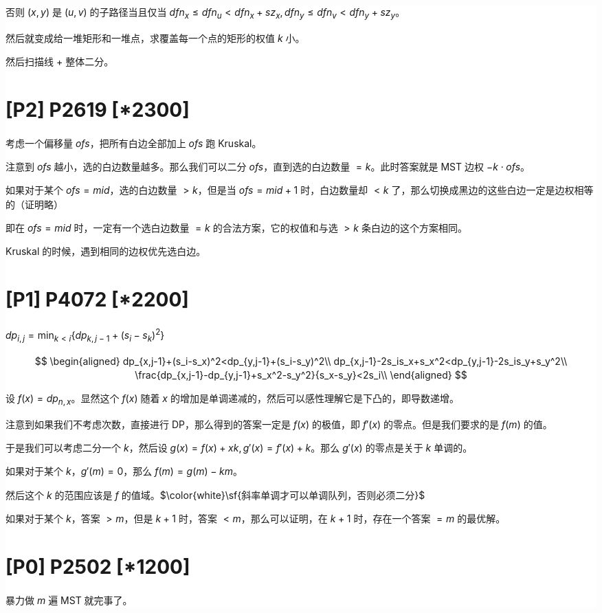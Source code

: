 否则 $(x,y)$ 是 $(u,v)$ 的子路径当且仅当 $dfn_x\le dfn_u<dfn_x+sz_x,dfn_y\le dfn_v<dfn_y+sz_y$。

然后就变成给一堆矩形和一堆点，求覆盖每一个点的矩形的权值 $k$ 小。

然后扫描线 + 整体二分。

# [P2] P2619 [*2300]

考虑一个偏移量 $ofs$，把所有白边全部加上 $ofs$ 跑 Kruskal。

注意到 $ofs$ 越小，选的白边数量越多。那么我们可以二分 $ofs$，直到选的白边数量 $=k$。此时答案就是 MST 边权 $-k\cdot ofs$。

如果对于某个 $ofs=mid$，选的白边数量 $>k$，但是当 $ofs=mid+1$ 时，白边数量却 $<k$ 了，那么切换成黑边的这些白边一定是边权相等的（证明略）

即在 $ofs=mid$ 时，一定有一个选白边数量 $=k$ 的合法方案，它的权值和与选 $>k$ 条白边的这个方案相同。

Kruskal 的时候，遇到相同的边权优先选白边。

# [P1] P4072 [*2200]

$\displaystyle dp_{i,j}=\min_{k<i}\{dp_{k,j-1}+(s_i-s_k)^2\}$

$$
\begin{aligned}
dp_{x,j-1}+(s_i-s_x)^2<dp_{y,j-1}+(s_i-s_y)^2\\
dp_{x,j-1}-2s_is_x+s_x^2<dp_{y,j-1}-2s_is_y+s_y^2\\
\frac{dp_{x,j-1}-dp_{y,j-1}+s_x^2-s_y^2}{s_x-s_y}<2s_i\\
\end{aligned}
$$

设 $f(x)=dp_{n,x}$。显然这个 $f(x)$ 随着 $x$ 的增加是单调递减的，然后可以感性理解它是下凸的，即导数递增。

注意到如果我们不考虑次数，直接进行 DP，那么得到的答案一定是 $f(x)$ 的极值，即 $f'(x)$ 的零点。但是我们要求的是 $f(m)$ 的值。

于是我们可以考虑二分一个 $k$，然后设 $g(x)=f(x)+xk,g'(x)=f'(x)+k$。那么 $g'(x)$ 的零点是关于 $k$ 单调的。

如果对于某个 $k$，$g'(m)=0$，那么 $f(m)=g(m)-km$。

然后这个 $k$ 的范围应该是 $f$ 的值域。$\color{white}\sf{斜率单调才可以单调队列，否则必须二分}$

如果对于某个 $k$，答案 $>m$，但是 $k+1$ 时，答案 $<m$，那么可以证明，在 $k+1$ 时，存在一个答案 $=m$ 的最优解。

# [P0] P2502 [*1200]

暴力做 $m$ 遍 MST 就完事了。